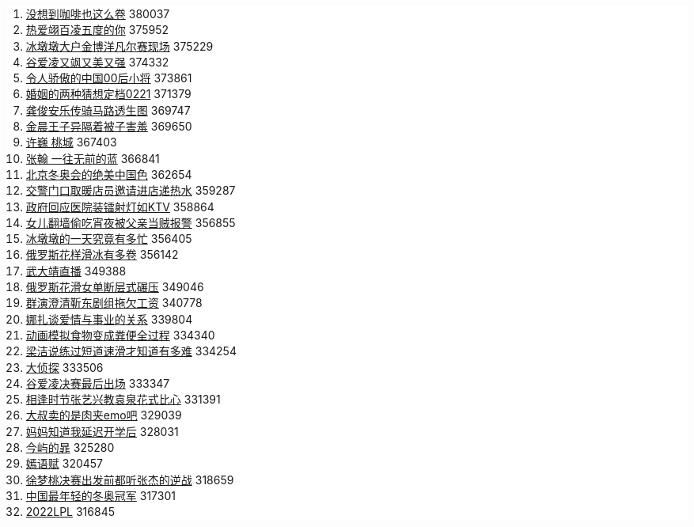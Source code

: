 1. [没想到咖啡也这么卷](https://s.weibo.com/weibo?q=%23%E6%B2%A1%E6%83%B3%E5%88%B0%E5%92%96%E5%95%A1%E4%B9%9F%E8%BF%99%E4%B9%88%E5%8D%B7%23&Refer=top) 380037
1. [热爱翊百凌五度的你](https://s.weibo.com/weibo?q=%23%E7%83%AD%E7%88%B1%E7%BF%8A%E7%99%BE%E5%87%8C%E4%BA%94%E5%BA%A6%E7%9A%84%E4%BD%A0%23&Refer=top) 375952
1. [冰墩墩大户金博洋凡尔赛现场](https://s.weibo.com/weibo?q=%23%E5%86%B0%E5%A2%A9%E5%A2%A9%E5%A4%A7%E6%88%B7%E9%87%91%E5%8D%9A%E6%B4%8B%E5%87%A1%E5%B0%94%E8%B5%9B%E7%8E%B0%E5%9C%BA%23&Refer=top) 375229
1. [谷爱凌又飒又美又强](https://s.weibo.com/weibo?q=%23%E8%B0%B7%E7%88%B1%E5%87%8C%E5%8F%88%E9%A3%92%E5%8F%88%E7%BE%8E%E5%8F%88%E5%BC%BA%23&Refer=top) 374332
1. [令人骄傲的中国00后小将](https://s.weibo.com/weibo?q=%23%E4%BB%A4%E4%BA%BA%E9%AA%84%E5%82%B2%E7%9A%84%E4%B8%AD%E5%9B%BD00%E5%90%8E%E5%B0%8F%E5%B0%86%23&Refer=top) 373861
1. [婚姻的两种猜想定档0221](https://s.weibo.com/weibo?q=%23%E5%A9%9A%E5%A7%BB%E7%9A%84%E4%B8%A4%E7%A7%8D%E7%8C%9C%E6%83%B3%E5%AE%9A%E6%A1%A30221%23&Refer=top) 371379
1. [龚俊安乐传骑马路透生图](https://s.weibo.com/weibo?q=%23%E9%BE%9A%E4%BF%8A%E5%AE%89%E4%B9%90%E4%BC%A0%E9%AA%91%E9%A9%AC%E8%B7%AF%E9%80%8F%E7%94%9F%E5%9B%BE%23&Refer=top) 369747
1. [金晨王子异隔着被子害羞](https://s.weibo.com/weibo?q=%23%E9%87%91%E6%99%A8%E7%8E%8B%E5%AD%90%E5%BC%82%E9%9A%94%E7%9D%80%E8%A2%AB%E5%AD%90%E5%AE%B3%E7%BE%9E%23&Refer=top) 369650
1. [许巍 桃城](https://s.weibo.com/weibo?q=%E8%AE%B8%E5%B7%8D%20%E6%A1%83%E5%9F%8E&Refer=top) 367403
1. [张翰 一往无前的蓝](https://s.weibo.com/weibo?q=%E5%BC%A0%E7%BF%B0%20%E4%B8%80%E5%BE%80%E6%97%A0%E5%89%8D%E7%9A%84%E8%93%9D&Refer=top) 366841
1. [北京冬奥会的绝美中国色](https://s.weibo.com/weibo?q=%23%E5%8C%97%E4%BA%AC%E5%86%AC%E5%A5%A5%E4%BC%9A%E7%9A%84%E7%BB%9D%E7%BE%8E%E4%B8%AD%E5%9B%BD%E8%89%B2%23&Refer=top) 362654
1. [交警门口取暖店员邀请进店递热水](https://s.weibo.com/weibo?q=%23%E4%BA%A4%E8%AD%A6%E9%97%A8%E5%8F%A3%E5%8F%96%E6%9A%96%E5%BA%97%E5%91%98%E9%82%80%E8%AF%B7%E8%BF%9B%E5%BA%97%E9%80%92%E7%83%AD%E6%B0%B4%23&Refer=top) 359287
1. [政府回应医院装镭射灯如KTV](https://s.weibo.com/weibo?q=%23%E6%94%BF%E5%BA%9C%E5%9B%9E%E5%BA%94%E5%8C%BB%E9%99%A2%E8%A3%85%E9%95%AD%E5%B0%84%E7%81%AF%E5%A6%82KTV%23&Refer=top) 358864
1. [女儿翻墙偷吃宵夜被父亲当贼报警](https://s.weibo.com/weibo?q=%23%E5%A5%B3%E5%84%BF%E7%BF%BB%E5%A2%99%E5%81%B7%E5%90%83%E5%AE%B5%E5%A4%9C%E8%A2%AB%E7%88%B6%E4%BA%B2%E5%BD%93%E8%B4%BC%E6%8A%A5%E8%AD%A6%23&Refer=top) 356855
1. [冰墩墩的一天究竟有多忙](https://s.weibo.com/weibo?q=%23%E5%86%B0%E5%A2%A9%E5%A2%A9%E7%9A%84%E4%B8%80%E5%A4%A9%E7%A9%B6%E7%AB%9F%E6%9C%89%E5%A4%9A%E5%BF%99%23&Refer=top) 356405
1. [俄罗斯花样滑冰有多卷](https://s.weibo.com/weibo?q=%23%E4%BF%84%E7%BD%97%E6%96%AF%E8%8A%B1%E6%A0%B7%E6%BB%91%E5%86%B0%E6%9C%89%E5%A4%9A%E5%8D%B7%23&Refer=top) 356142
1. [武大靖直播](https://s.weibo.com/weibo?q=%23%E6%AD%A6%E5%A4%A7%E9%9D%96%E7%9B%B4%E6%92%AD%23&Refer=top) 349388
1. [俄罗斯花滑女单断层式碾压](https://s.weibo.com/weibo?q=%23%E4%BF%84%E7%BD%97%E6%96%AF%E8%8A%B1%E6%BB%91%E5%A5%B3%E5%8D%95%E6%96%AD%E5%B1%82%E5%BC%8F%E7%A2%BE%E5%8E%8B%23&Refer=top) 349046
1. [群演澄清靳东剧组拖欠工资](https://s.weibo.com/weibo?q=%23%E7%BE%A4%E6%BC%94%E6%BE%84%E6%B8%85%E9%9D%B3%E4%B8%9C%E5%89%A7%E7%BB%84%E6%8B%96%E6%AC%A0%E5%B7%A5%E8%B5%84%23&Refer=top) 340778
1. [娜扎谈爱情与事业的关系](https://s.weibo.com/weibo?q=%23%E5%A8%9C%E6%89%8E%E8%B0%88%E7%88%B1%E6%83%85%E4%B8%8E%E4%BA%8B%E4%B8%9A%E7%9A%84%E5%85%B3%E7%B3%BB%23&Refer=top) 339804
1. [动画模拟食物变成粪便全过程](https://s.weibo.com/weibo?q=%E5%8A%A8%E7%94%BB%E6%A8%A1%E6%8B%9F%E9%A3%9F%E7%89%A9%E5%8F%98%E6%88%90%E7%B2%AA%E4%BE%BF%E5%85%A8%E8%BF%87%E7%A8%8B&Refer=top) 334340
1. [梁洁说练过短道速滑才知道有多难](https://s.weibo.com/weibo?q=%23%E6%A2%81%E6%B4%81%E8%AF%B4%E7%BB%83%E8%BF%87%E7%9F%AD%E9%81%93%E9%80%9F%E6%BB%91%E6%89%8D%E7%9F%A5%E9%81%93%E6%9C%89%E5%A4%9A%E9%9A%BE%23&Refer=top) 334254
1. [大侦探](https://s.weibo.com/weibo?q=%E5%A4%A7%E4%BE%A6%E6%8E%A2&Refer=top) 333506
1. [谷爱凌决赛最后出场](https://s.weibo.com/weibo?q=%23%E8%B0%B7%E7%88%B1%E5%87%8C%E5%86%B3%E8%B5%9B%E6%9C%80%E5%90%8E%E5%87%BA%E5%9C%BA%23&Refer=top) 333347
1. [相逢时节张艺兴教袁泉花式比心](https://s.weibo.com/weibo?q=%23%E7%9B%B8%E9%80%A2%E6%97%B6%E8%8A%82%E5%BC%A0%E8%89%BA%E5%85%B4%E6%95%99%E8%A2%81%E6%B3%89%E8%8A%B1%E5%BC%8F%E6%AF%94%E5%BF%83%23&Refer=top) 331391
1. [大叔卖的是肉夹emo吧](https://s.weibo.com/weibo?q=%23%E5%A4%A7%E5%8F%94%E5%8D%96%E7%9A%84%E6%98%AF%E8%82%89%E5%A4%B9emo%E5%90%A7%23&Refer=top) 329039
1. [妈妈知道我延迟开学后](https://s.weibo.com/weibo?q=%23%E5%A6%88%E5%A6%88%E7%9F%A5%E9%81%93%E6%88%91%E5%BB%B6%E8%BF%9F%E5%BC%80%E5%AD%A6%E5%90%8E%23&Refer=top) 328031
1. [今屿的暃](https://s.weibo.com/weibo?q=%23%E4%BB%8A%E5%B1%BF%E7%9A%84%E6%9A%83%23&Refer=top) 325280
1. [嫣语赋](https://s.weibo.com/weibo?q=%E5%AB%A3%E8%AF%AD%E8%B5%8B&Refer=top) 320457
1. [徐梦桃决赛出发前都听张杰的逆战](https://s.weibo.com/weibo?q=%23%E5%BE%90%E6%A2%A6%E6%A1%83%E5%86%B3%E8%B5%9B%E5%87%BA%E5%8F%91%E5%89%8D%E9%83%BD%E5%90%AC%E5%BC%A0%E6%9D%B0%E7%9A%84%E9%80%86%E6%88%98%23&Refer=top) 318659
1. [中国最年轻的冬奥冠军](https://s.weibo.com/weibo?q=%23%E4%B8%AD%E5%9B%BD%E6%9C%80%E5%B9%B4%E8%BD%BB%E7%9A%84%E5%86%AC%E5%A5%A5%E5%86%A0%E5%86%9B%23&Refer=top) 317301
1. [2022LPL](https://s.weibo.com/weibo?q=2022LPL&Refer=top) 316845